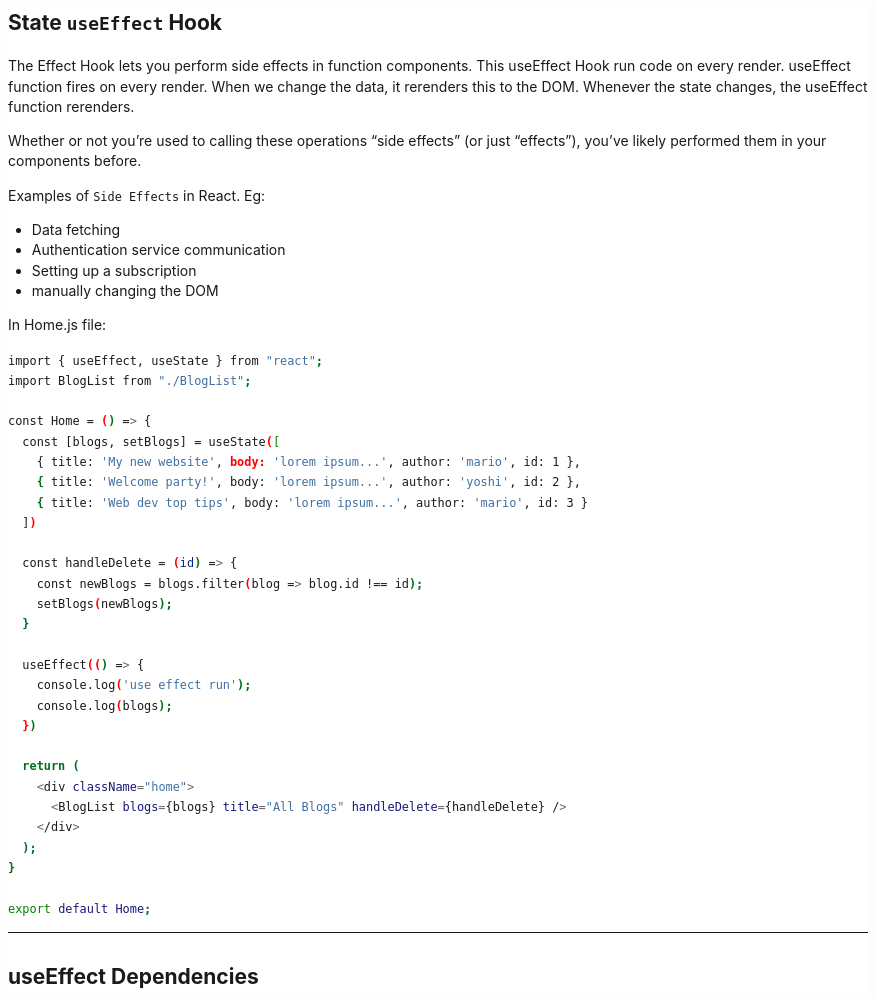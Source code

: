 
## State `useEffect` Hook

The Effect Hook lets you perform side effects in function components. This useEffect Hook run code on every render. useEffect function fires on every render. When we change the data, it rerenders this to the DOM. Whenever the state changes, the useEffect function rerenders.

Whether or not you’re used to calling these operations “side effects” (or just “effects”), you’ve likely performed them in your components before.

Examples of `Side Effects` in React. Eg:

- Data fetching
- Authentication service communication
- Setting up a subscription
- manually changing the DOM

In Home.js file:

```sh
import { useEffect, useState } from "react";
import BlogList from "./BlogList";

const Home = () => {
  const [blogs, setBlogs] = useState([
    { title: 'My new website', body: 'lorem ipsum...', author: 'mario', id: 1 },
    { title: 'Welcome party!', body: 'lorem ipsum...', author: 'yoshi', id: 2 },
    { title: 'Web dev top tips', body: 'lorem ipsum...', author: 'mario', id: 3 }
  ])

  const handleDelete = (id) => {
    const newBlogs = blogs.filter(blog => blog.id !== id);
    setBlogs(newBlogs);
  }

  useEffect(() => {
    console.log('use effect run');
    console.log(blogs);
  })

  return (
    <div className="home">
      <BlogList blogs={blogs} title="All Blogs" handleDelete={handleDelete} />
    </div>
  );
}

export default Home;
```

---

## useEffect Dependencies
